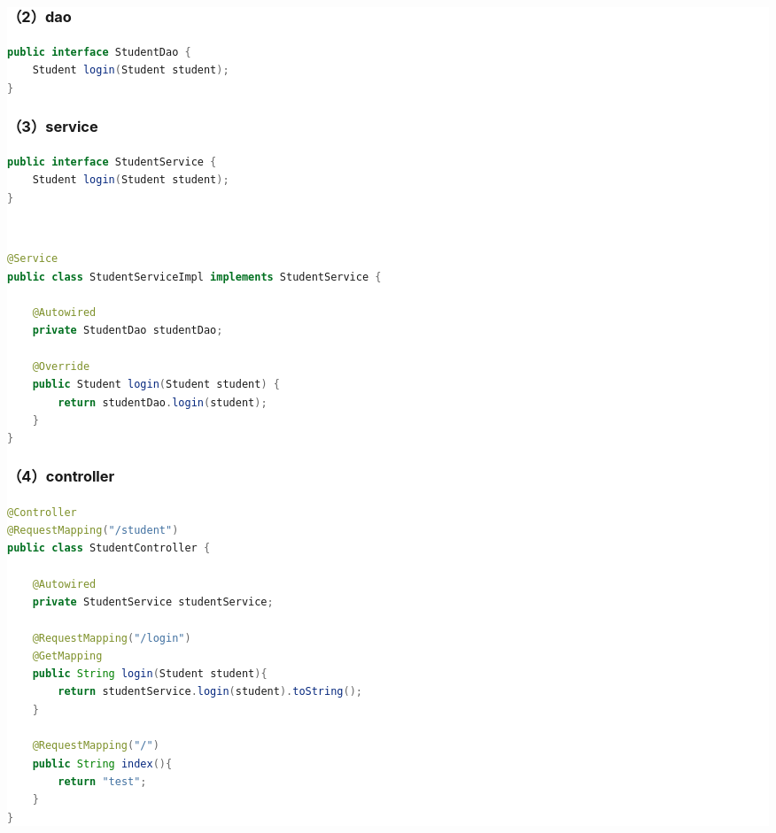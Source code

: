 ### （2）dao

```java
public interface StudentDao {
    Student login(Student student);
}
```

### （3）service

```java
public interface StudentService {
    Student login(Student student);
}
```

<br>

```java
@Service
public class StudentServiceImpl implements StudentService {

    @Autowired
    private StudentDao studentDao;

    @Override
    public Student login(Student student) {
        return studentDao.login(student);
    }
}
```

### （4）controller

```java
@Controller
@RequestMapping("/student")
public class StudentController {

    @Autowired
    private StudentService studentService;

    @RequestMapping("/login")
    @GetMapping
    public String login(Student student){
        return studentService.login(student).toString();
    }

    @RequestMapping("/")
    public String index(){
        return "test";
    }
}
```
